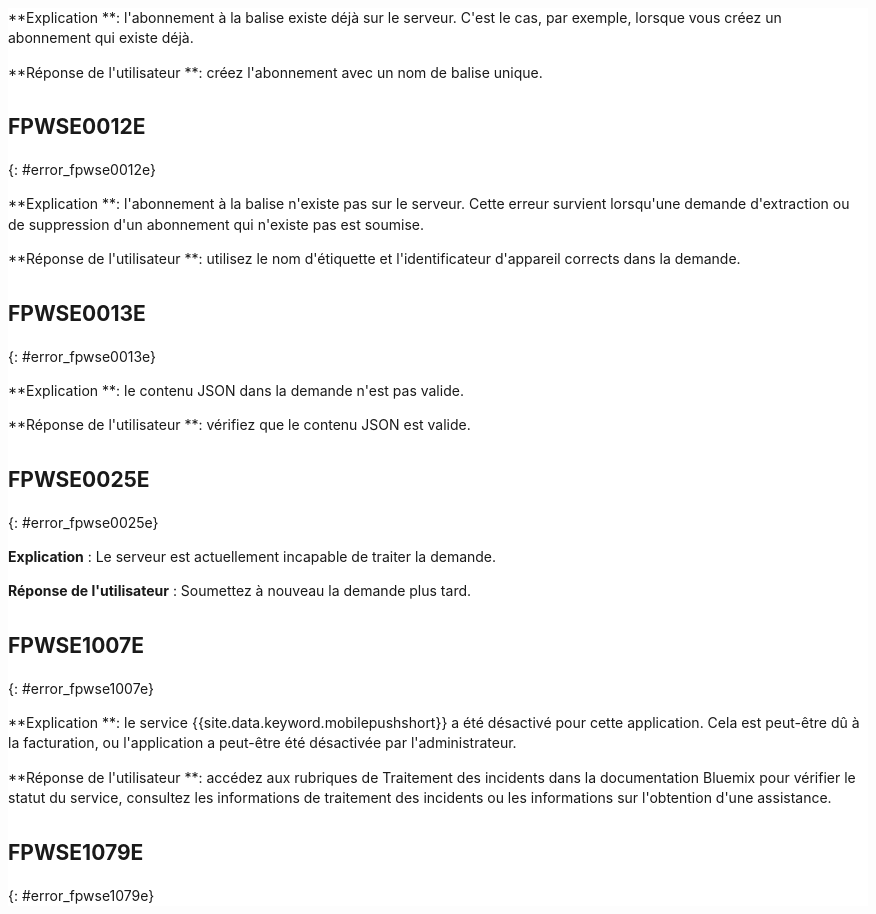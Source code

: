 **Explication **: l'abonnement à la balise existe déjà sur le serveur. C'est le cas, par
exemple, lorsque vous créez un abonnement qui existe déjà.

**Réponse de l'utilisateur **: créez l'abonnement avec un nom de balise unique.



## FPWSE0012E
{: #error_fpwse0012e}

**Explication **: l'abonnement à la balise n'existe pas sur le serveur. Cette erreur
survient lorsqu'une demande d'extraction ou de suppression d'un abonnement qui n'existe pas est soumise.


**Réponse de l'utilisateur **: utilisez le nom d'étiquette et l'identificateur d'appareil corrects dans la demande.



## FPWSE0013E
{: #error_fpwse0013e}

**Explication **: le contenu JSON dans la demande n'est pas valide.


**Réponse de l'utilisateur **: vérifiez que le contenu JSON est valide.


## FPWSE0025E
{: #error_fpwse0025e}

**Explication** : Le serveur est actuellement incapable de traiter la demande.

**Réponse de l'utilisateur** : Soumettez à nouveau la demande plus tard.


## FPWSE1007E 
{: #error_fpwse1007e}

**Explication **: le service {{site.data.keyword.mobilepushshort}} a été désactivé pour cette application. Cela
est peut-être dû à la facturation, ou l'application a peut-être été désactivée
par l'administrateur.


**Réponse de l'utilisateur **: accédez aux rubriques de Traitement des incidents dans la documentation
Bluemix pour vérifier le statut du service, consultez les informations de traitement des incidents ou les informations sur l'obtention
d'une assistance.



## FPWSE1079E
{: #error_fpwse1079e}
